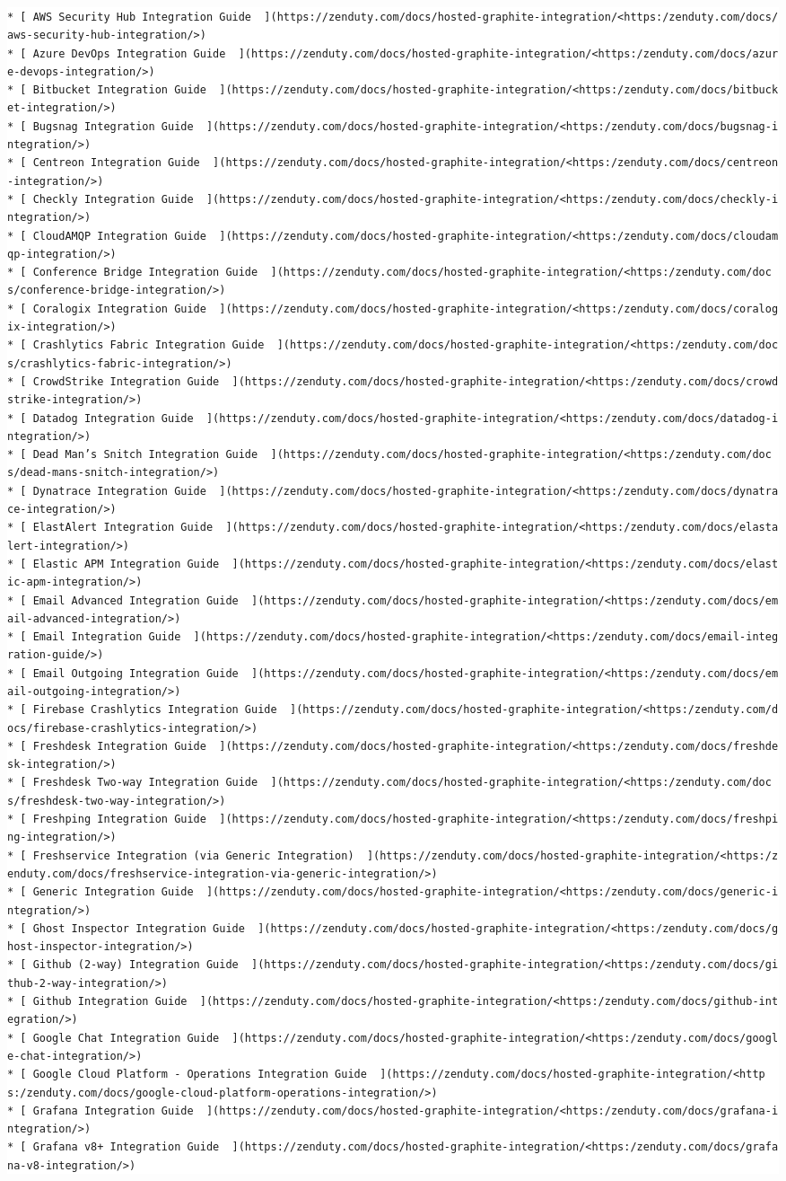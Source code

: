     * [ AWS Security Hub Integration Guide  ](https://zenduty.com/docs/hosted-graphite-integration/<https:/zenduty.com/docs/aws-security-hub-integration/>)
    * [ Azure DevOps Integration Guide  ](https://zenduty.com/docs/hosted-graphite-integration/<https:/zenduty.com/docs/azure-devops-integration/>)
    * [ Bitbucket Integration Guide  ](https://zenduty.com/docs/hosted-graphite-integration/<https:/zenduty.com/docs/bitbucket-integration/>)
    * [ Bugsnag Integration Guide  ](https://zenduty.com/docs/hosted-graphite-integration/<https:/zenduty.com/docs/bugsnag-integration/>)
    * [ Centreon Integration Guide  ](https://zenduty.com/docs/hosted-graphite-integration/<https:/zenduty.com/docs/centreon-integration/>)
    * [ Checkly Integration Guide  ](https://zenduty.com/docs/hosted-graphite-integration/<https:/zenduty.com/docs/checkly-integration/>)
    * [ CloudAMQP Integration Guide  ](https://zenduty.com/docs/hosted-graphite-integration/<https:/zenduty.com/docs/cloudamqp-integration/>)
    * [ Conference Bridge Integration Guide  ](https://zenduty.com/docs/hosted-graphite-integration/<https:/zenduty.com/docs/conference-bridge-integration/>)
    * [ Coralogix Integration Guide  ](https://zenduty.com/docs/hosted-graphite-integration/<https:/zenduty.com/docs/coralogix-integration/>)
    * [ Crashlytics Fabric Integration Guide  ](https://zenduty.com/docs/hosted-graphite-integration/<https:/zenduty.com/docs/crashlytics-fabric-integration/>)
    * [ CrowdStrike Integration Guide  ](https://zenduty.com/docs/hosted-graphite-integration/<https:/zenduty.com/docs/crowdstrike-integration/>)
    * [ Datadog Integration Guide  ](https://zenduty.com/docs/hosted-graphite-integration/<https:/zenduty.com/docs/datadog-integration/>)
    * [ Dead Man’s Snitch Integration Guide  ](https://zenduty.com/docs/hosted-graphite-integration/<https:/zenduty.com/docs/dead-mans-snitch-integration/>)
    * [ Dynatrace Integration Guide  ](https://zenduty.com/docs/hosted-graphite-integration/<https:/zenduty.com/docs/dynatrace-integration/>)
    * [ ElastAlert Integration Guide  ](https://zenduty.com/docs/hosted-graphite-integration/<https:/zenduty.com/docs/elastalert-integration/>)
    * [ Elastic APM Integration Guide  ](https://zenduty.com/docs/hosted-graphite-integration/<https:/zenduty.com/docs/elastic-apm-integration/>)
    * [ Email Advanced Integration Guide  ](https://zenduty.com/docs/hosted-graphite-integration/<https:/zenduty.com/docs/email-advanced-integration/>)
    * [ Email Integration Guide  ](https://zenduty.com/docs/hosted-graphite-integration/<https:/zenduty.com/docs/email-integration-guide/>)
    * [ Email Outgoing Integration Guide  ](https://zenduty.com/docs/hosted-graphite-integration/<https:/zenduty.com/docs/email-outgoing-integration/>)
    * [ Firebase Crashlytics Integration Guide  ](https://zenduty.com/docs/hosted-graphite-integration/<https:/zenduty.com/docs/firebase-crashlytics-integration/>)
    * [ Freshdesk Integration Guide  ](https://zenduty.com/docs/hosted-graphite-integration/<https:/zenduty.com/docs/freshdesk-integration/>)
    * [ Freshdesk Two-way Integration Guide  ](https://zenduty.com/docs/hosted-graphite-integration/<https:/zenduty.com/docs/freshdesk-two-way-integration/>)
    * [ Freshping Integration Guide  ](https://zenduty.com/docs/hosted-graphite-integration/<https:/zenduty.com/docs/freshping-integration/>)
    * [ Freshservice Integration (via Generic Integration)  ](https://zenduty.com/docs/hosted-graphite-integration/<https:/zenduty.com/docs/freshservice-integration-via-generic-integration/>)
    * [ Generic Integration Guide  ](https://zenduty.com/docs/hosted-graphite-integration/<https:/zenduty.com/docs/generic-integration/>)
    * [ Ghost Inspector Integration Guide  ](https://zenduty.com/docs/hosted-graphite-integration/<https:/zenduty.com/docs/ghost-inspector-integration/>)
    * [ Github (2-way) Integration Guide  ](https://zenduty.com/docs/hosted-graphite-integration/<https:/zenduty.com/docs/github-2-way-integration/>)
    * [ Github Integration Guide  ](https://zenduty.com/docs/hosted-graphite-integration/<https:/zenduty.com/docs/github-integration/>)
    * [ Google Chat Integration Guide  ](https://zenduty.com/docs/hosted-graphite-integration/<https:/zenduty.com/docs/google-chat-integration/>)
    * [ Google Cloud Platform - Operations Integration Guide  ](https://zenduty.com/docs/hosted-graphite-integration/<https:/zenduty.com/docs/google-cloud-platform-operations-integration/>)
    * [ Grafana Integration Guide  ](https://zenduty.com/docs/hosted-graphite-integration/<https:/zenduty.com/docs/grafana-integration/>)
    * [ Grafana v8+ Integration Guide  ](https://zenduty.com/docs/hosted-graphite-integration/<https:/zenduty.com/docs/grafana-v8-integration/>)